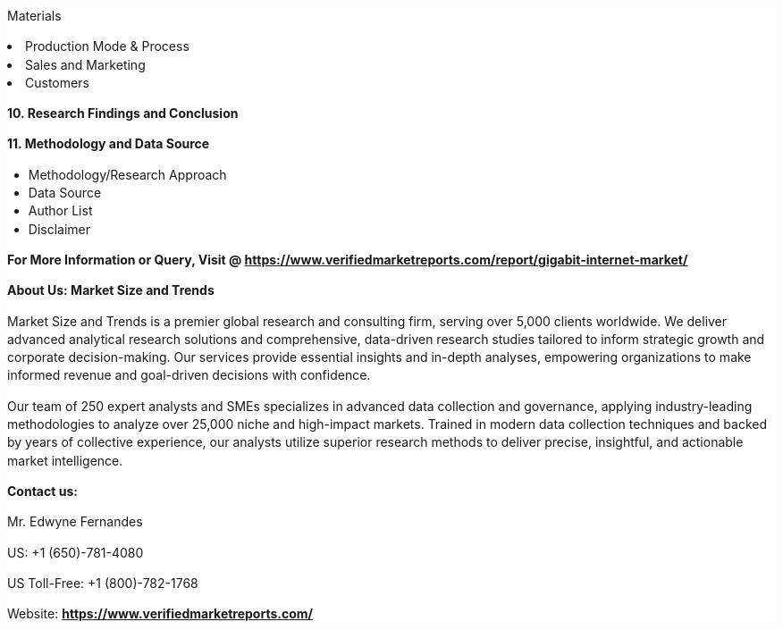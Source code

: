 Materials</li><li>Production Mode &amp; Process</li><li>Sales and Marketing</li><li>Customers</li></ul><p><strong>10. Research Findings and Conclusion</strong></p><p><strong>11. Methodology and Data Source</strong></p><ul><li>Methodology/Research Approach</li><li>Data Source</li><li>Author List</li><li>Disclaimer</li></ul></p><p><strong>For More Information or Query, Visit @ <a href="https://www.verifiedmarketreports.com/report/gigabit-internet-market/">https://www.verifiedmarketreports.com/report/gigabit-internet-market/</a></strong></p><p><strong>About Us: Market Size and Trends</strong></p><p>Market Size and Trends is a premier global research and consulting firm, serving over 5,000 clients worldwide. We deliver advanced analytical research solutions and comprehensive, data-driven research studies tailored to inform strategic growth and corporate decision-making. Our services provide essential insights and in-depth analyses, empowering organizations to make informed revenue and goal-driven decisions with confidence.</p><p>Our team of 250 expert analysts and SMEs specializes in advanced data collection and governance, applying industry-leading methodologies to analyze over 25,000 niche and high-impact markets. Trained in modern data collection techniques and backed by years of collective experience, our analysts utilize superior research methods to deliver precise, insightful, and actionable market intelligence.</p><p><strong>Contact us:</strong></p><p>Mr. Edwyne Fernandes</p><p>US: +1 (650)-781-4080</p><p>US Toll-Free: +1 (800)-782-1768</p><p>Website: <strong><a href="https://www.verifiedmarketreports.com/">https://www.verifiedmarketreports.com/</a></strong></p>
